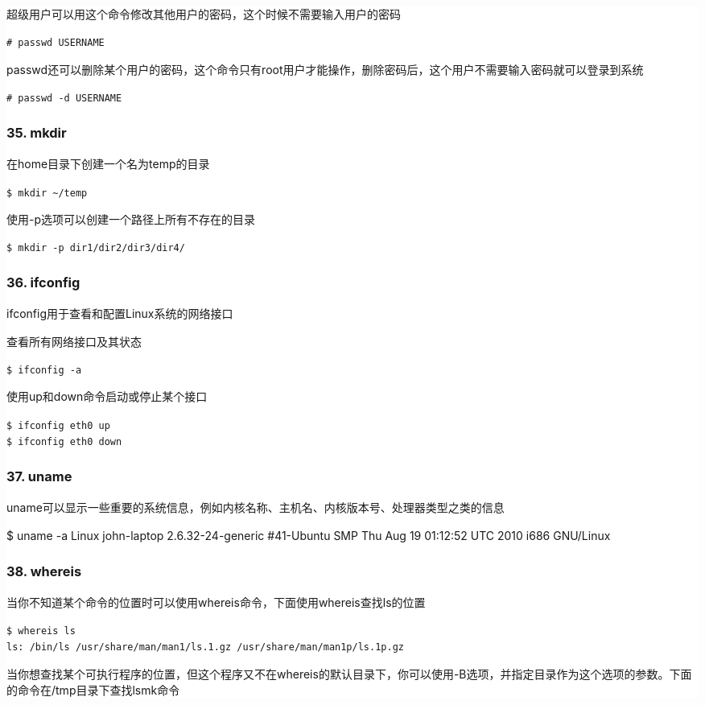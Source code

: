 超级用户可以用这个命令修改其他用户的密码，这个时候不需要输入用户的密码

```
# passwd USERNAME
```

passwd还可以删除某个用户的密码，这个命令只有root用户才能操作，删除密码后，这个用户不需要输入密码就可以登录到系统

```
# passwd -d USERNAME
```

### 35. mkdir

在home目录下创建一个名为temp的目录

```
$ mkdir ~/temp
```

使用-p选项可以创建一个路径上所有不存在的目录

```
$ mkdir -p dir1/dir2/dir3/dir4/
```

### 36. ifconfig

ifconfig用于查看和配置Linux系统的网络接口

查看所有网络接口及其状态

```
$ ifconfig -a
```

使用up和down命令启动或停止某个接口

```
$ ifconfig eth0 up
$ ifconfig eth0 down
```

### 37. uname

uname可以显示一些重要的系统信息，例如内核名称、主机名、内核版本号、处理器类型之类的信息

$ uname -a Linux john-laptop 2.6.32-24-generic #41-Ubuntu SMP Thu Aug 19 01:12:52 UTC 2010 i686 GNU/Linux

### 38. whereis

当你不知道某个命令的位置时可以使用whereis命令，下面使用whereis查找ls的位置

```
$ whereis ls
ls: /bin/ls /usr/share/man/man1/ls.1.gz /usr/share/man/man1p/ls.1p.gz
```

当你想查找某个可执行程序的位置，但这个程序又不在whereis的默认目录下，你可以使用-B选项，并指定目录作为这个选项的参数。下面的命令在/tmp目录下查找lsmk命令

